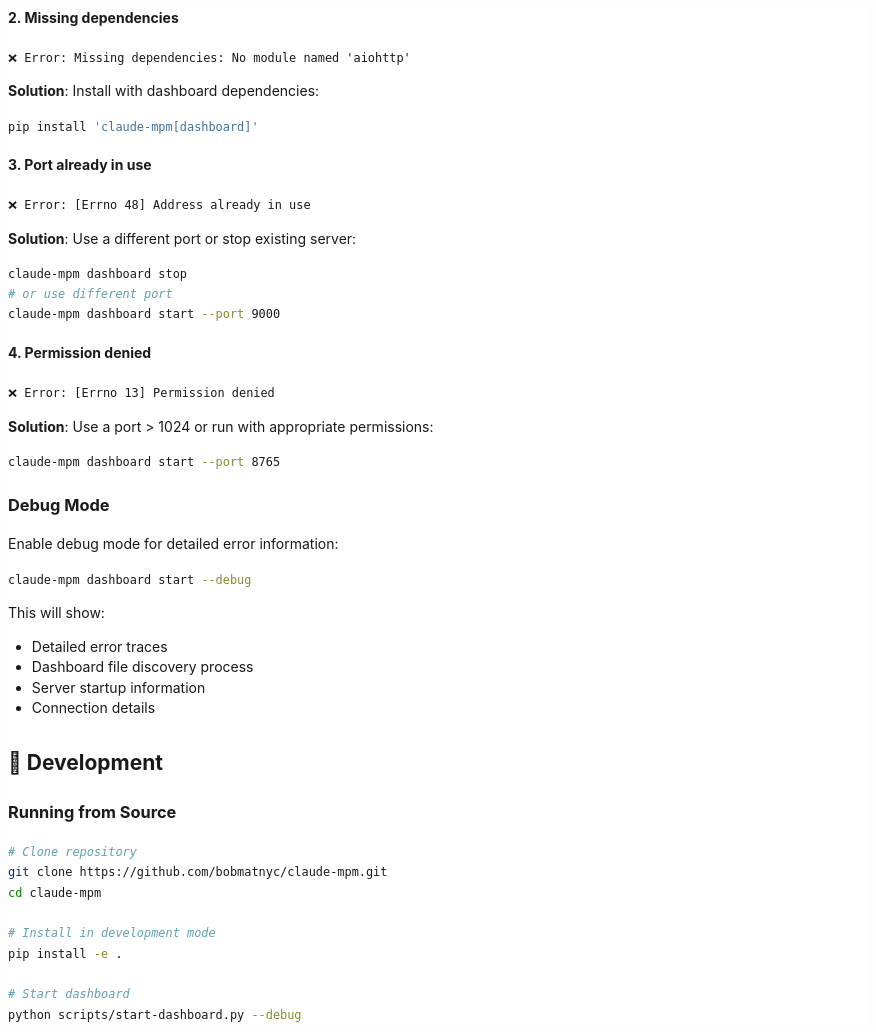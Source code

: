 #### 2. **Missing dependencies**
```
❌ Error: Missing dependencies: No module named 'aiohttp'
```

**Solution**: Install with dashboard dependencies:
```bash
pip install 'claude-mpm[dashboard]'
```

#### 3. **Port already in use**
```
❌ Error: [Errno 48] Address already in use
```

**Solution**: Use a different port or stop existing server:
```bash
claude-mpm dashboard stop
# or use different port
claude-mpm dashboard start --port 9000
```

#### 4. **Permission denied**
```
❌ Error: [Errno 13] Permission denied
```

**Solution**: Use a port > 1024 or run with appropriate permissions:
```bash
claude-mpm dashboard start --port 8765
```

### Debug Mode

Enable debug mode for detailed error information:

```bash
claude-mpm dashboard start --debug
```

This will show:
- Detailed error traces
- Dashboard file discovery process
- Server startup information
- Connection details

## 🔧 Development

### Running from Source

```bash
# Clone repository
git clone https://github.com/bobmatnyc/claude-mpm.git
cd claude-mpm

# Install in development mode
pip install -e .

# Start dashboard
python scripts/start-dashboard.py --debug
```

